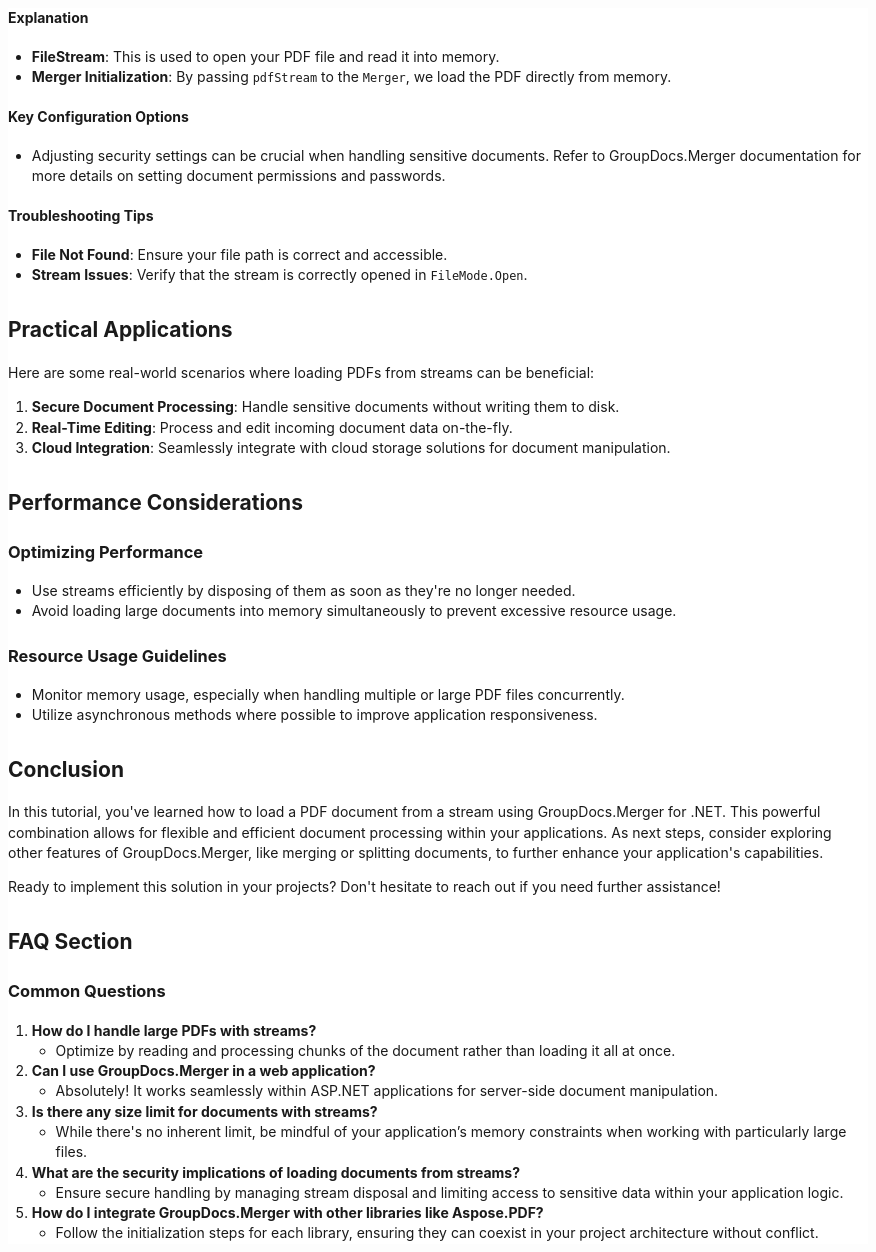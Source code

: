 #### Explanation
- **FileStream**: This is used to open your PDF file and read it into memory.
- **Merger Initialization**: By passing `pdfStream` to the `Merger`, we load the PDF directly from memory.

#### Key Configuration Options
- Adjusting security settings can be crucial when handling sensitive documents. Refer to GroupDocs.Merger documentation for more details on setting document permissions and passwords.

#### Troubleshooting Tips
- **File Not Found**: Ensure your file path is correct and accessible.
- **Stream Issues**: Verify that the stream is correctly opened in `FileMode.Open`.

## Practical Applications
Here are some real-world scenarios where loading PDFs from streams can be beneficial:
1. **Secure Document Processing**: Handle sensitive documents without writing them to disk.
2. **Real-Time Editing**: Process and edit incoming document data on-the-fly.
3. **Cloud Integration**: Seamlessly integrate with cloud storage solutions for document manipulation.

## Performance Considerations
### Optimizing Performance
- Use streams efficiently by disposing of them as soon as they're no longer needed.
- Avoid loading large documents into memory simultaneously to prevent excessive resource usage.

### Resource Usage Guidelines
- Monitor memory usage, especially when handling multiple or large PDF files concurrently.
- Utilize asynchronous methods where possible to improve application responsiveness.

## Conclusion
In this tutorial, you've learned how to load a PDF document from a stream using GroupDocs.Merger for .NET. This powerful combination allows for flexible and efficient document processing within your applications. As next steps, consider exploring other features of GroupDocs.Merger, like merging or splitting documents, to further enhance your application's capabilities.

Ready to implement this solution in your projects? Don't hesitate to reach out if you need further assistance!

## FAQ Section
### Common Questions
1. **How do I handle large PDFs with streams?**
   - Optimize by reading and processing chunks of the document rather than loading it all at once.
2. **Can I use GroupDocs.Merger in a web application?**
   - Absolutely! It works seamlessly within ASP.NET applications for server-side document manipulation.
3. **Is there any size limit for documents with streams?**
   - While there's no inherent limit, be mindful of your application’s memory constraints when working with particularly large files.
4. **What are the security implications of loading documents from streams?**
   - Ensure secure handling by managing stream disposal and limiting access to sensitive data within your application logic.
5. **How do I integrate GroupDocs.Merger with other libraries like Aspose.PDF?**
   - Follow the initialization steps for each library, ensuring they can coexist in your project architecture without conflict.
